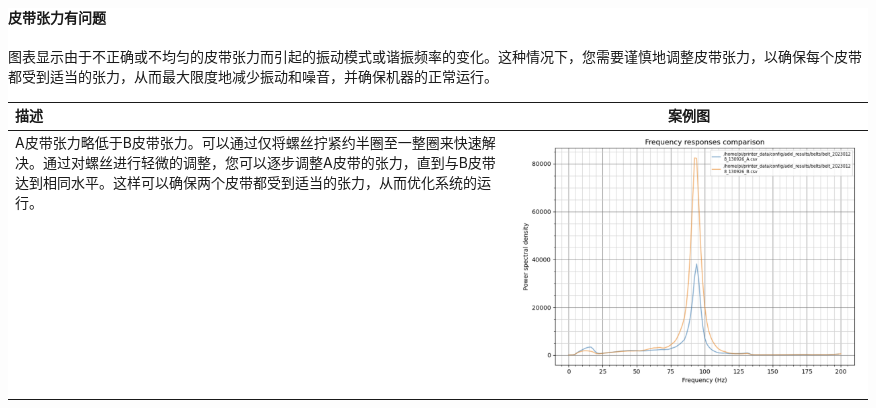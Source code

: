 #### 皮带张力有问题

图表显示由于不正确或不均匀的皮带张力而引起的振动模式或谐振频率的变化。这种情况下，您需要谨慎地调整皮带张力，以确保每个皮带都受到适当的张力，从而最大限度地减少振动和噪音，并确保机器的正常运行。

| 描述 | 案例图 |
| :---- | :----: |
| A皮带张力略低于B皮带张力。可以通过仅将螺丝拧紧约半圈至一整圈来快速解决。通过对螺丝进行轻微的调整，您可以逐步调整A皮带的张力，直到与B皮带达到相同水平。这样可以确保两个皮带都受到适当的张力，从而优化系统的运行。 | ![low_A_tension](shaper_tuning/low_A_tension.png) |